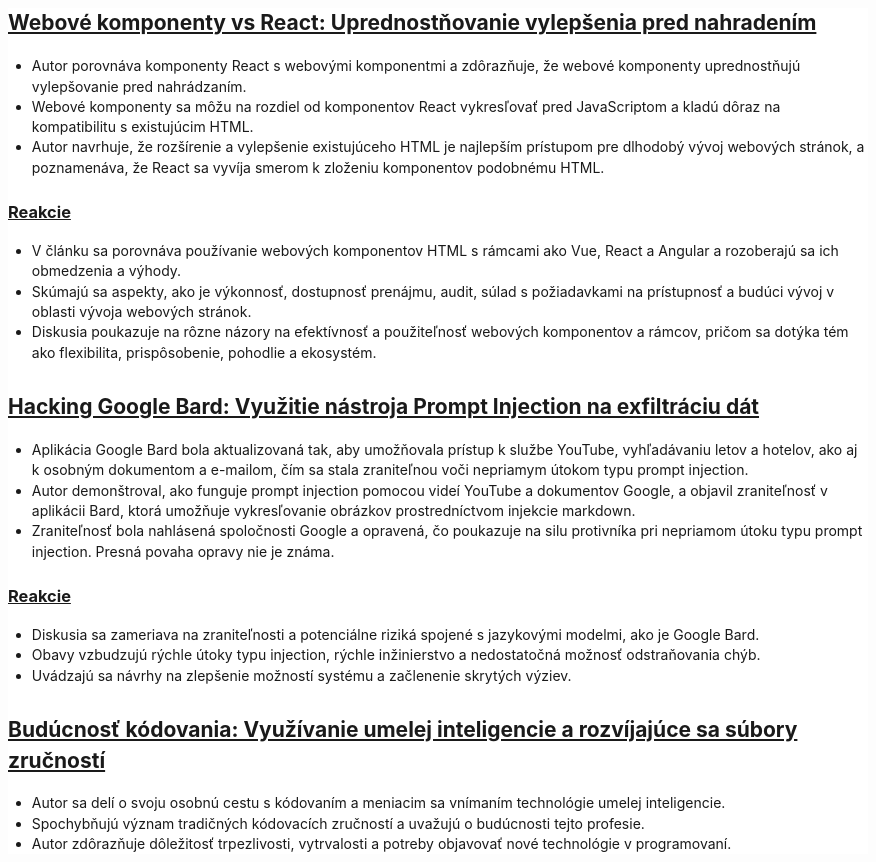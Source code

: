 ## [Webové komponenty vs React: Uprednostňovanie vylepšenia pred nahradením](https://blog.jim-nielsen.com/2023/html-web-components/)

- Autor porovnáva komponenty React s webovými komponentmi a zdôrazňuje, že webové komponenty uprednostňujú vylepšovanie pred nahrádzaním.
- Webové komponenty sa môžu na rozdiel od komponentov React vykresľovať pred JavaScriptom a kladú dôraz na kompatibilitu s existujúcim HTML.
- Autor navrhuje, že rozšírenie a vylepšenie existujúceho HTML je najlepším prístupom pre dlhodobý vývoj webových stránok, a poznamenáva, že React sa vyvíja smerom k zloženiu komponentov podobnému HTML.

### [Reakcie](https://news.ycombinator.com/item?id=38251330)

- V článku sa porovnáva používanie webových komponentov HTML s rámcami ako Vue, React a Angular a rozoberajú sa ich obmedzenia a výhody.
- Skúmajú sa aspekty, ako je výkonnosť, dostupnosť prenájmu, audit, súlad s požiadavkami na prístupnosť a budúci vývoj v oblasti vývoja webových stránok.
- Diskusia poukazuje na rôzne názory na efektívnosť a použiteľnosť webových komponentov a rámcov, pričom sa dotýka tém ako flexibilita, prispôsobenie, pohodlie a ekosystém.

## [Hacking Google Bard: Využitie nástroja Prompt Injection na exfiltráciu dát](https://embracethered.com/blog/posts/2023/google-bard-data-exfiltration/)

- Aplikácia Google Bard bola aktualizovaná tak, aby umožňovala prístup k službe YouTube, vyhľadávaniu letov a hotelov, ako aj k osobným dokumentom a e-mailom, čím sa stala zraniteľnou voči nepriamym útokom typu prompt injection.
- Autor demonštroval, ako funguje prompt injection pomocou videí YouTube a dokumentov Google, a objavil zraniteľnosť v aplikácii Bard, ktorá umožňuje vykresľovanie obrázkov prostredníctvom injekcie markdown.
- Zraniteľnosť bola nahlásená spoločnosti Google a opravená, čo poukazuje na silu protivníka pri nepriamom útoku typu prompt injection. Presná povaha opravy nie je známa.

### [Reakcie](https://news.ycombinator.com/item?id=38251957)

- Diskusia sa zameriava na zraniteľnosti a potenciálne riziká spojené s jazykovými modelmi, ako je Google Bard.
- Obavy vzbudzujú rýchle útoky typu injection, rýchle inžinierstvo a nedostatočná možnosť odstraňovania chýb.
- Uvádzajú sa návrhy na zlepšenie možností systému a začlenenie skrytých výziev.

## [Budúcnosť kódovania: Využívanie umelej inteligencie a rozvíjajúce sa súbory zručností](https://www.newyorker.com/magazine/2023/11/20/a-coder-considers-the-waning-days-of-the-craft)

- Autor sa delí o svoju osobnú cestu s kódovaním a meniacim sa vnímaním technológie umelej inteligencie.
- Spochybňujú význam tradičných kódovacích zručností a uvažujú o budúcnosti tejto profesie.
- Autor zdôrazňuje dôležitosť trpezlivosti, vytrvalosti a potreby objavovať nové technológie v programovaní.
